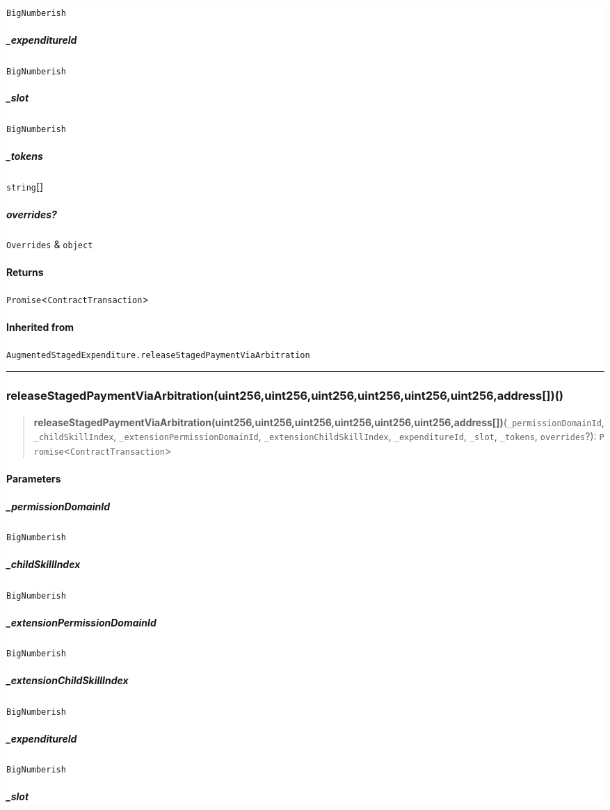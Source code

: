 `BigNumberish`

##### \_expenditureId

`BigNumberish`

##### \_slot

`BigNumberish`

##### \_tokens

`string`[]

##### overrides?

`Overrides` & `object`

#### Returns

`Promise`\<`ContractTransaction`\>

#### Inherited from

`AugmentedStagedExpenditure.releaseStagedPaymentViaArbitration`

***

### releaseStagedPaymentViaArbitration(uint256,uint256,uint256,uint256,uint256,uint256,address\[\])()

> **releaseStagedPaymentViaArbitration(uint256,uint256,uint256,uint256,uint256,uint256,address\[\])**(`_permissionDomainId`, `_childSkillIndex`, `_extensionPermissionDomainId`, `_extensionChildSkillIndex`, `_expenditureId`, `_slot`, `_tokens`, `overrides`?): `Promise`\<`ContractTransaction`\>

#### Parameters

##### \_permissionDomainId

`BigNumberish`

##### \_childSkillIndex

`BigNumberish`

##### \_extensionPermissionDomainId

`BigNumberish`

##### \_extensionChildSkillIndex

`BigNumberish`

##### \_expenditureId

`BigNumberish`

##### \_slot
